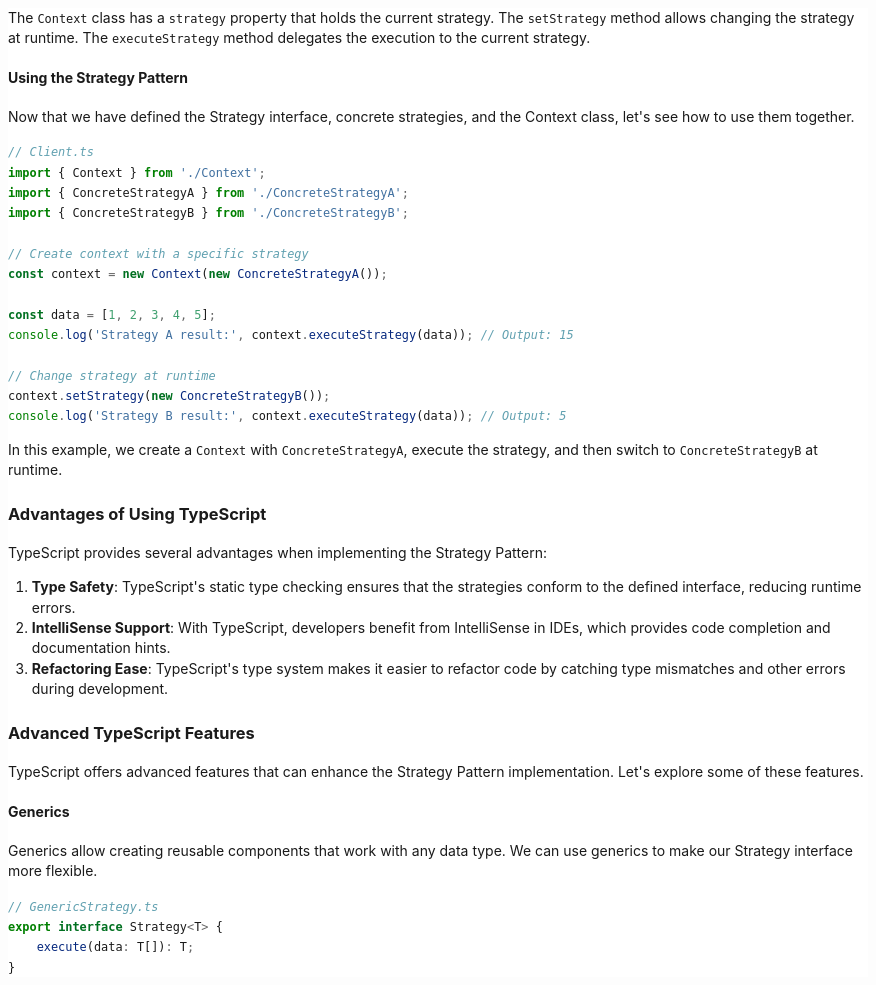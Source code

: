 
The `Context` class has a `strategy` property that holds the current strategy. The `setStrategy` method allows changing the strategy at runtime. The `executeStrategy` method delegates the execution to the current strategy.

#### Using the Strategy Pattern

Now that we have defined the Strategy interface, concrete strategies, and the Context class, let's see how to use them together.

```typescript
// Client.ts
import { Context } from './Context';
import { ConcreteStrategyA } from './ConcreteStrategyA';
import { ConcreteStrategyB } from './ConcreteStrategyB';

// Create context with a specific strategy
const context = new Context(new ConcreteStrategyA());

const data = [1, 2, 3, 4, 5];
console.log('Strategy A result:', context.executeStrategy(data)); // Output: 15

// Change strategy at runtime
context.setStrategy(new ConcreteStrategyB());
console.log('Strategy B result:', context.executeStrategy(data)); // Output: 5
```

In this example, we create a `Context` with `ConcreteStrategyA`, execute the strategy, and then switch to `ConcreteStrategyB` at runtime.

### Advantages of Using TypeScript

TypeScript provides several advantages when implementing the Strategy Pattern:

1. **Type Safety**: TypeScript's static type checking ensures that the strategies conform to the defined interface, reducing runtime errors.
2. **IntelliSense Support**: With TypeScript, developers benefit from IntelliSense in IDEs, which provides code completion and documentation hints.
3. **Refactoring Ease**: TypeScript's type system makes it easier to refactor code by catching type mismatches and other errors during development.

### Advanced TypeScript Features

TypeScript offers advanced features that can enhance the Strategy Pattern implementation. Let's explore some of these features.

#### Generics

Generics allow creating reusable components that work with any data type. We can use generics to make our Strategy interface more flexible.

```typescript
// GenericStrategy.ts
export interface Strategy<T> {
    execute(data: T[]): T;
}
```
